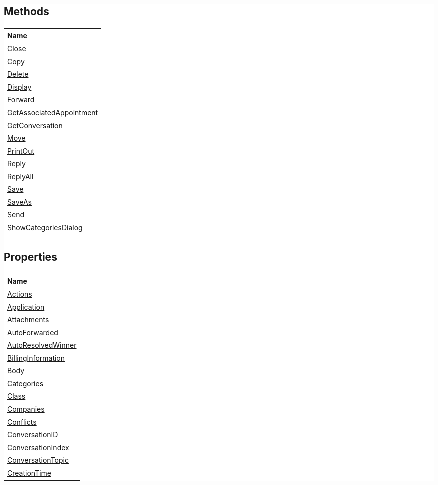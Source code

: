 ## Methods



|Name|
|:-----|
|[Close](./Outlook.MeetingItem.Close(method).md)|
|[Copy](./Outlook.MeetingItem.Copy.md)|
|[Delete](./Outlook.MeetingItem.Delete.md)|
|[Display](./Outlook.MeetingItem.Display.md)|
|[Forward](./Outlook.MeetingItem.Forward(method).md)|
|[GetAssociatedAppointment](./Outlook.MeetingItem.GetAssociatedAppointment.md)|
|[GetConversation](./Outlook.MeetingItem.GetConversation.md)|
|[Move](./Outlook.MeetingItem.Move.md)|
|[PrintOut](./Outlook.MeetingItem.PrintOut.md)|
|[Reply](./Outlook.MeetingItem.Reply(method).md)|
|[ReplyAll](./Outlook.MeetingItem.ReplyAll(method).md)|
|[Save](./Outlook.MeetingItem.Save.md)|
|[SaveAs](./Outlook.MeetingItem.SaveAs.md)|
|[Send](./Outlook.MeetingItem.Send(method).md)|
|[ShowCategoriesDialog](./Outlook.MeetingItem.ShowCategoriesDialog.md)|

## Properties



|Name|
|:-----|
|[Actions](./Outlook.MeetingItem.Actions.md)|
|[Application](./Outlook.MeetingItem.Application.md)|
|[Attachments](./Outlook.MeetingItem.Attachments.md)|
|[AutoForwarded](./Outlook.MeetingItem.AutoForwarded.md)|
|[AutoResolvedWinner](./Outlook.MeetingItem.AutoResolvedWinner.md)|
|[BillingInformation](./Outlook.MeetingItem.BillingInformation.md)|
|[Body](./Outlook.MeetingItem.Body.md)|
|[Categories](./Outlook.MeetingItem.Categories.md)|
|[Class](./Outlook.MeetingItem.Class.md)|
|[Companies](./Outlook.MeetingItem.Companies.md)|
|[Conflicts](./Outlook.MeetingItem.Conflicts.md)|
|[ConversationID](./Outlook.MeetingItem.ConversationID.md)|
|[ConversationIndex](./Outlook.MeetingItem.ConversationIndex.md)|
|[ConversationTopic](./Outlook.MeetingItem.ConversationTopic.md)|
|[CreationTime](./Outlook.MeetingItem.CreationTime.md)|